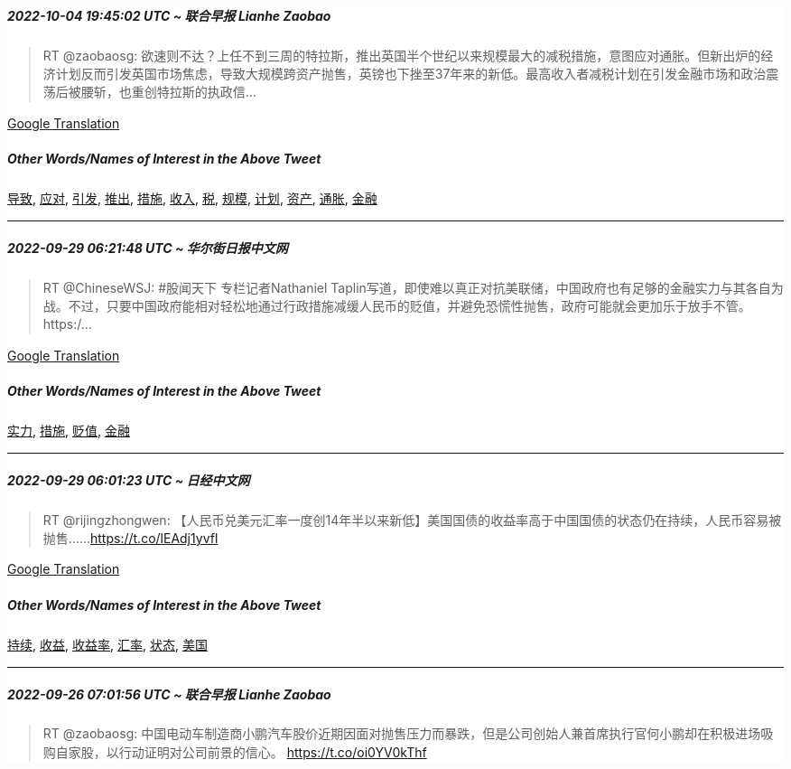 ##### 2022-10-04 19:45:02 UTC ~ 联合早报 Lianhe Zaobao
> RT @zaobaosg: 欲速则不达？上任不到三周的特拉斯，推出英国半个世纪以来规模最大的减税措施，意图应对通胀。但新出炉的经济计划反而引发英国市场焦虑，导致大规模跨资产抛售，英镑也下挫至37年来的新低。最高收入者减税计划在引发金融市场和政治震荡后被腰斩，也重创特拉斯的执政信…

[Google Translation](https://translate.google.com/?hi=en&tab=TT&sl=zh-CN&tl=en&op=translate&text=RT+%40zaobaosg%3A+%E6%AC%B2%E9%80%9F%E5%88%99%E4%B8%8D%E8%BE%BE%EF%BC%9F%E4%B8%8A%E4%BB%BB%E4%B8%8D%E5%88%B0%E4%B8%89%E5%91%A8%E7%9A%84%E7%89%B9%E6%8B%89%E6%96%AF%EF%BC%8C%E6%8E%A8%E5%87%BA%E8%8B%B1%E5%9B%BD%E5%8D%8A%E4%B8%AA%E4%B8%96%E7%BA%AA%E4%BB%A5%E6%9D%A5%E8%A7%84%E6%A8%A1%E6%9C%80%E5%A4%A7%E7%9A%84%E5%87%8F%E7%A8%8E%E6%8E%AA%E6%96%BD%EF%BC%8C%E6%84%8F%E5%9B%BE%E5%BA%94%E5%AF%B9%E9%80%9A%E8%83%80%E3%80%82%E4%BD%86%E6%96%B0%E5%87%BA%E7%82%89%E7%9A%84%E7%BB%8F%E6%B5%8E%E8%AE%A1%E5%88%92%E5%8F%8D%E8%80%8C%E5%BC%95%E5%8F%91%E8%8B%B1%E5%9B%BD%E5%B8%82%E5%9C%BA%E7%84%A6%E8%99%91%EF%BC%8C%E5%AF%BC%E8%87%B4%E5%A4%A7%E8%A7%84%E6%A8%A1%E8%B7%A8%E8%B5%84%E4%BA%A7%E6%8A%9B%E5%94%AE%EF%BC%8C%E8%8B%B1%E9%95%91%E4%B9%9F%E4%B8%8B%E6%8C%AB%E8%87%B337%E5%B9%B4%E6%9D%A5%E7%9A%84%E6%96%B0%E4%BD%8E%E3%80%82%E6%9C%80%E9%AB%98%E6%94%B6%E5%85%A5%E8%80%85%E5%87%8F%E7%A8%8E%E8%AE%A1%E5%88%92%E5%9C%A8%E5%BC%95%E5%8F%91%E9%87%91%E8%9E%8D%E5%B8%82%E5%9C%BA%E5%92%8C%E6%94%BF%E6%B2%BB%E9%9C%87%E8%8D%A1%E5%90%8E%E8%A2%AB%E8%85%B0%E6%96%A9%EF%BC%8C%E4%B9%9F%E9%87%8D%E5%88%9B%E7%89%B9%E6%8B%89%E6%96%AF%E7%9A%84%E6%89%A7%E6%94%BF%E4%BF%A1%E2%80%A6)
##### Other Words/Names of Interest in the Above Tweet
[导致](导致.md), [应对](应对.md), [引发](引发.md), [推出](推出.md), [措施](措施.md), [收入](收入.md), [税](税.md), [规模](规模.md), [计划](计划.md), [资产](资产.md), [通胀](通胀.md), [金融](金融.md)
___
##### 2022-09-29 06:21:48 UTC ~ 华尔街日报中文网
> RT @ChineseWSJ: #股闻天下 专栏记者Nathaniel Taplin写道，即使难以真正对抗美联储，中国政府也有足够的金融实力与其各自为战。不过，只要中国政府能相对轻松地通过行政措施减缓人民币的贬值，并避免恐慌性抛售，政府可能就会更加乐于放手不管。https:/…

[Google Translation](https://translate.google.com/?hi=en&tab=TT&sl=zh-CN&tl=en&op=translate&text=RT+%40ChineseWSJ%3A+%23%E8%82%A1%E9%97%BB%E5%A4%A9%E4%B8%8B+%E4%B8%93%E6%A0%8F%E8%AE%B0%E8%80%85Nathaniel+Taplin%E5%86%99%E9%81%93%EF%BC%8C%E5%8D%B3%E4%BD%BF%E9%9A%BE%E4%BB%A5%E7%9C%9F%E6%AD%A3%E5%AF%B9%E6%8A%97%E7%BE%8E%E8%81%94%E5%82%A8%EF%BC%8C%E4%B8%AD%E5%9B%BD%E6%94%BF%E5%BA%9C%E4%B9%9F%E6%9C%89%E8%B6%B3%E5%A4%9F%E7%9A%84%E9%87%91%E8%9E%8D%E5%AE%9E%E5%8A%9B%E4%B8%8E%E5%85%B6%E5%90%84%E8%87%AA%E4%B8%BA%E6%88%98%E3%80%82%E4%B8%8D%E8%BF%87%EF%BC%8C%E5%8F%AA%E8%A6%81%E4%B8%AD%E5%9B%BD%E6%94%BF%E5%BA%9C%E8%83%BD%E7%9B%B8%E5%AF%B9%E8%BD%BB%E6%9D%BE%E5%9C%B0%E9%80%9A%E8%BF%87%E8%A1%8C%E6%94%BF%E6%8E%AA%E6%96%BD%E5%87%8F%E7%BC%93%E4%BA%BA%E6%B0%91%E5%B8%81%E7%9A%84%E8%B4%AC%E5%80%BC%EF%BC%8C%E5%B9%B6%E9%81%BF%E5%85%8D%E6%81%90%E6%85%8C%E6%80%A7%E6%8A%9B%E5%94%AE%EF%BC%8C%E6%94%BF%E5%BA%9C%E5%8F%AF%E8%83%BD%E5%B0%B1%E4%BC%9A%E6%9B%B4%E5%8A%A0%E4%B9%90%E4%BA%8E%E6%94%BE%E6%89%8B%E4%B8%8D%E7%AE%A1%E3%80%82https%3A%2F%E2%80%A6)
##### Other Words/Names of Interest in the Above Tweet
[实力](实力.md), [措施](措施.md), [贬值](贬值.md), [金融](金融.md)
___
##### 2022-09-29 06:01:23 UTC ~ 日经中文网
> RT @rijingzhongwen: 【人民币兑美元汇率一度创14年半以来新低】美国国债的收益率高于中国国债的状态仍在持续，人民币容易被抛售……https://t.co/lEAdj1yvfl

[Google Translation](https://translate.google.com/?hi=en&tab=TT&sl=zh-CN&tl=en&op=translate&text=RT+%40rijingzhongwen%3A+%E3%80%90%E4%BA%BA%E6%B0%91%E5%B8%81%E5%85%91%E7%BE%8E%E5%85%83%E6%B1%87%E7%8E%87%E4%B8%80%E5%BA%A6%E5%88%9B14%E5%B9%B4%E5%8D%8A%E4%BB%A5%E6%9D%A5%E6%96%B0%E4%BD%8E%E3%80%91%E7%BE%8E%E5%9B%BD%E5%9B%BD%E5%80%BA%E7%9A%84%E6%94%B6%E7%9B%8A%E7%8E%87%E9%AB%98%E4%BA%8E%E4%B8%AD%E5%9B%BD%E5%9B%BD%E5%80%BA%E7%9A%84%E7%8A%B6%E6%80%81%E4%BB%8D%E5%9C%A8%E6%8C%81%E7%BB%AD%EF%BC%8C%E4%BA%BA%E6%B0%91%E5%B8%81%E5%AE%B9%E6%98%93%E8%A2%AB%E6%8A%9B%E5%94%AE%E2%80%A6%E2%80%A6https%3A%2F%2Ft.co%2FlEAdj1yvfl)
##### Other Words/Names of Interest in the Above Tweet
[持续](持续.md), [收益](收益.md), [收益率](收益率.md), [汇率](汇率.md), [状态](状态.md), [美国](美国.md)
___
##### 2022-09-26 07:01:56 UTC ~ 联合早报 Lianhe Zaobao
> RT @zaobaosg: 中国电动车制造商小鹏汽车股价近期因面对抛售压力而暴跌，但是公司创始人兼首席执行官何小鹏却在积极进场吸购自家股，以行动证明对公司前景的信心。  https://t.co/oi0YV0kThf
